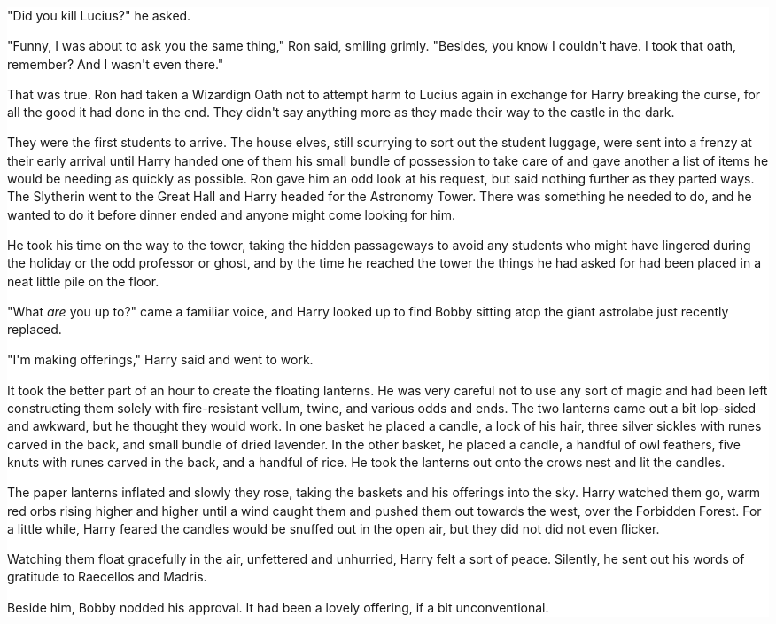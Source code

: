 "Did you kill Lucius?" he asked.

"Funny, I was about to ask you the same thing," Ron said, smiling
grimly. "Besides, you know I couldn't have. I took that oath, remember?
And I wasn't even there."

That was true. Ron had taken a Wizardign Oath not to attempt harm to
Lucius again in exchange for Harry breaking the curse, for all the good
it had done in the end. They didn't say anything more as they made their
way to the castle in the dark.

They were the first students to arrive. The house elves, still scurrying
to sort out the student luggage, were sent into a frenzy at their early
arrival until Harry handed one of them his small bundle of possession to
take care of and gave another a list of items he would be needing as
quickly as possible. Ron gave him an odd look at his request, but said
nothing further as they parted ways. The Slytherin went to the Great
Hall and Harry headed for the Astronomy Tower. There was something he
needed to do, and he wanted to do it before dinner ended and anyone
might come looking for him.

He took his time on the way to the tower, taking the hidden passageways
to avoid any students who might have lingered during the holiday or the
odd professor or ghost, and by the time he reached the tower the things
he had asked for had been placed in a neat little pile on the floor.

"What *are* you up to?" came a familiar voice, and Harry looked up to
find Bobby sitting atop the giant astrolabe just recently replaced.

"I'm making offerings," Harry said and went to work.

It took the better part of an hour to create the floating lanterns. He
was very careful not to use any sort of magic and had been left
constructing them solely with fire-resistant vellum, twine, and various
odds and ends. The two lanterns came out a bit lop-sided and awkward,
but he thought they would work. In one basket he placed a candle, a lock
of his hair, three silver sickles with runes carved in the back, and
small bundle of dried lavender. In the other basket, he placed a candle,
a handful of owl feathers, five knuts with runes carved in the back, and
a handful of rice. He took the lanterns out onto the crows nest and lit
the candles.

The paper lanterns inflated and slowly they rose, taking the baskets and
his offerings into the sky. Harry watched them go, warm red orbs rising
higher and higher until a wind caught them and pushed them out towards
the west, over the Forbidden Forest. For a little while, Harry feared
the candles would be snuffed out in the open air, but they did not did
not even flicker.

Watching them float gracefully in the air, unfettered and unhurried,
Harry felt a sort of peace. Silently, he sent out his words of gratitude
to Raecellos and Madris.

Beside him, Bobby nodded his approval. It had been a lovely offering, if
a bit unconventional.
